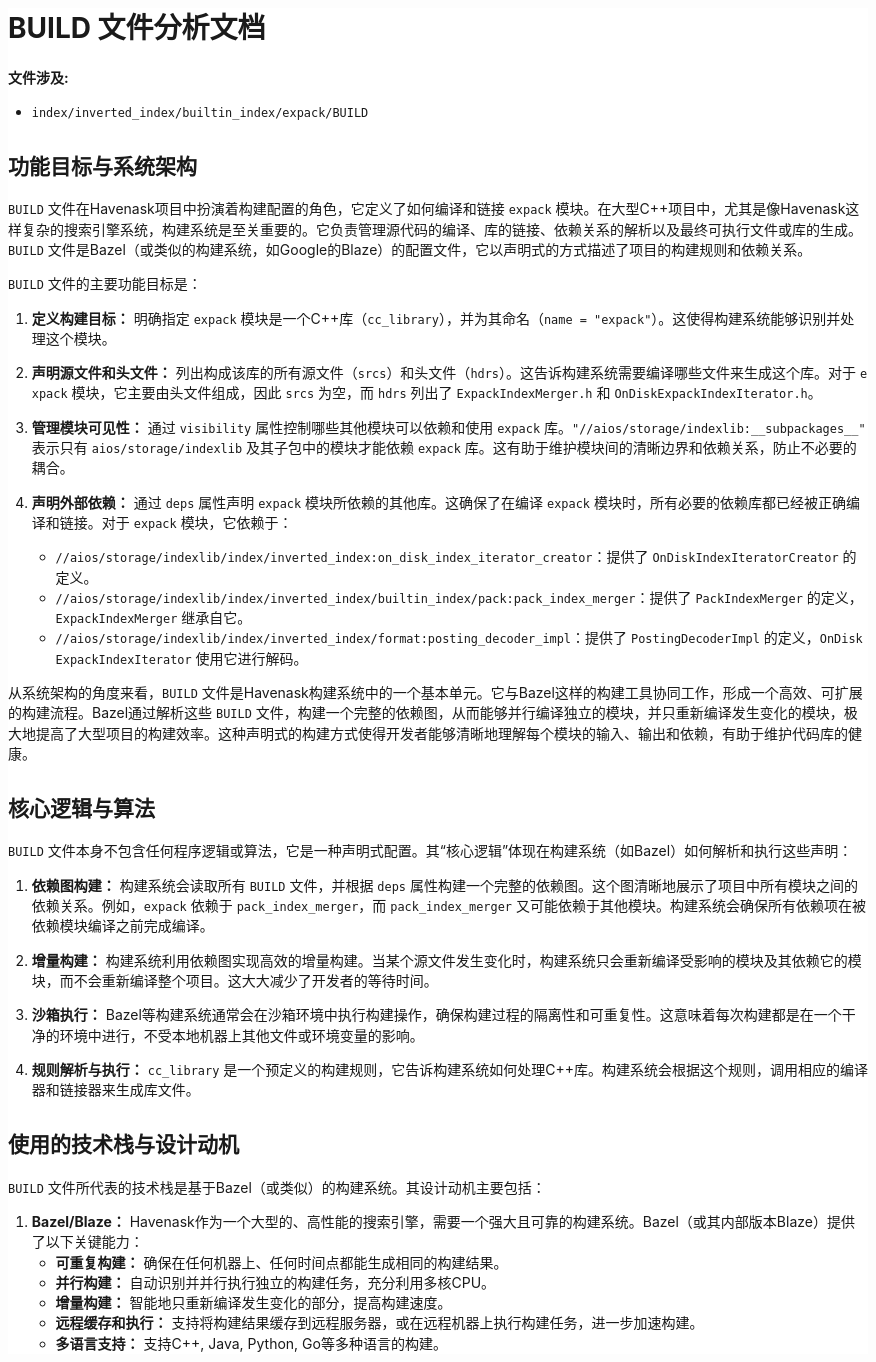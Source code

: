 # BUILD 文件分析文档

**文件涉及:**
*   `index/inverted_index/builtin_index/expack/BUILD`

## 功能目标与系统架构

`BUILD` 文件在Havenask项目中扮演着构建配置的角色，它定义了如何编译和链接 `expack` 模块。在大型C++项目中，尤其是像Havenask这样复杂的搜索引擎系统，构建系统是至关重要的。它负责管理源代码的编译、库的链接、依赖关系的解析以及最终可执行文件或库的生成。`BUILD` 文件是Bazel（或类似的构建系统，如Google的Blaze）的配置文件，它以声明式的方式描述了项目的构建规则和依赖关系。

`BUILD` 文件的主要功能目标是：

1.  **定义构建目标：** 明确指定 `expack` 模块是一个C++库（`cc_library`），并为其命名（`name = "expack"`）。这使得构建系统能够识别并处理这个模块。

2.  **声明源文件和头文件：** 列出构成该库的所有源文件（`srcs`）和头文件（`hdrs`）。这告诉构建系统需要编译哪些文件来生成这个库。对于 `expack` 模块，它主要由头文件组成，因此 `srcs` 为空，而 `hdrs` 列出了 `ExpackIndexMerger.h` 和 `OnDiskExpackIndexIterator.h`。

3.  **管理模块可见性：** 通过 `visibility` 属性控制哪些其他模块可以依赖和使用 `expack` 库。`"//aios/storage/indexlib:__subpackages__"` 表示只有 `aios/storage/indexlib` 及其子包中的模块才能依赖 `expack` 库。这有助于维护模块间的清晰边界和依赖关系，防止不必要的耦合。

4.  **声明外部依赖：** 通过 `deps` 属性声明 `expack` 模块所依赖的其他库。这确保了在编译 `expack` 模块时，所有必要的依赖库都已经被正确编译和链接。对于 `expack` 模块，它依赖于：
    *   `//aios/storage/indexlib/index/inverted_index:on_disk_index_iterator_creator`：提供了 `OnDiskIndexIteratorCreator` 的定义。
    *   `//aios/storage/indexlib/index/inverted_index/builtin_index/pack:pack_index_merger`：提供了 `PackIndexMerger` 的定义，`ExpackIndexMerger` 继承自它。
    *   `//aios/storage/indexlib/index/inverted_index/format:posting_decoder_impl`：提供了 `PostingDecoderImpl` 的定义，`OnDiskExpackIndexIterator` 使用它进行解码。

从系统架构的角度来看，`BUILD` 文件是Havenask构建系统中的一个基本单元。它与Bazel这样的构建工具协同工作，形成一个高效、可扩展的构建流程。Bazel通过解析这些 `BUILD` 文件，构建一个完整的依赖图，从而能够并行编译独立的模块，并只重新编译发生变化的模块，极大地提高了大型项目的构建效率。这种声明式的构建方式使得开发者能够清晰地理解每个模块的输入、输出和依赖，有助于维护代码库的健康。

## 核心逻辑与算法

`BUILD` 文件本身不包含任何程序逻辑或算法，它是一种声明式配置。其“核心逻辑”体现在构建系统（如Bazel）如何解析和执行这些声明：

1.  **依赖图构建：** 构建系统会读取所有 `BUILD` 文件，并根据 `deps` 属性构建一个完整的依赖图。这个图清晰地展示了项目中所有模块之间的依赖关系。例如，`expack` 依赖于 `pack_index_merger`，而 `pack_index_merger` 又可能依赖于其他模块。构建系统会确保所有依赖项在被依赖模块编译之前完成编译。

2.  **增量构建：** 构建系统利用依赖图实现高效的增量构建。当某个源文件发生变化时，构建系统只会重新编译受影响的模块及其依赖它的模块，而不会重新编译整个项目。这大大减少了开发者的等待时间。

3.  **沙箱执行：** Bazel等构建系统通常会在沙箱环境中执行构建操作，确保构建过程的隔离性和可重复性。这意味着每次构建都是在一个干净的环境中进行，不受本地机器上其他文件或环境变量的影响。

4.  **规则解析与执行：** `cc_library` 是一个预定义的构建规则，它告诉构建系统如何处理C++库。构建系统会根据这个规则，调用相应的编译器和链接器来生成库文件。

## 使用的技术栈与设计动机

`BUILD` 文件所代表的技术栈是基于Bazel（或类似）的构建系统。其设计动机主要包括：

1.  **Bazel/Blaze：** Havenask作为一个大型的、高性能的搜索引擎，需要一个强大且可靠的构建系统。Bazel（或其内部版本Blaze）提供了以下关键能力：
    *   **可重复构建：** 确保在任何机器上、任何时间点都能生成相同的构建结果。
    *   **并行构建：** 自动识别并并行执行独立的构建任务，充分利用多核CPU。
    *   **增量构建：** 智能地只重新编译发生变化的部分，提高构建速度。
    *   **远程缓存和执行：** 支持将构建结果缓存到远程服务器，或在远程机器上执行构建任务，进一步加速构建。
    *   **多语言支持：** 支持C++, Java, Python, Go等多种语言的构建。
